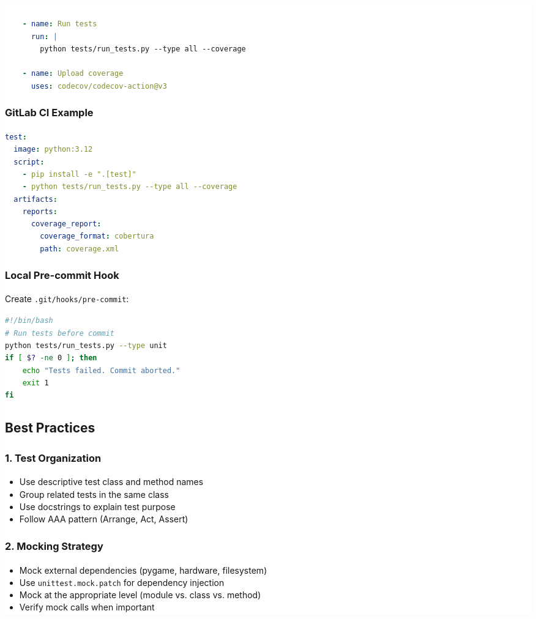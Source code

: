 ```yaml
    
    - name: Run tests
      run: |
        python tests/run_tests.py --type all --coverage
    
    - name: Upload coverage
      uses: codecov/codecov-action@v3
```

### GitLab CI Example

```yaml
test:
  image: python:3.12
  script:
    - pip install -e ".[test]"
    - python tests/run_tests.py --type all --coverage
  artifacts:
    reports:
      coverage_report:
        coverage_format: cobertura
        path: coverage.xml
```

### Local Pre-commit Hook

Create `.git/hooks/pre-commit`:

```bash
#!/bin/bash
# Run tests before commit
python tests/run_tests.py --type unit
if [ $? -ne 0 ]; then
    echo "Tests failed. Commit aborted."
    exit 1
fi
```

## Best Practices

### 1. Test Organization
- Use descriptive test class and method names
- Group related tests in the same class
- Use docstrings to explain test purpose
- Follow AAA pattern (Arrange, Act, Assert)

### 2. Mocking Strategy
- Mock external dependencies (pygame, hardware, filesystem)
- Use `unittest.mock.patch` for dependency injection
- Mock at the appropriate level (module vs. class vs. method)
- Verify mock calls when important
